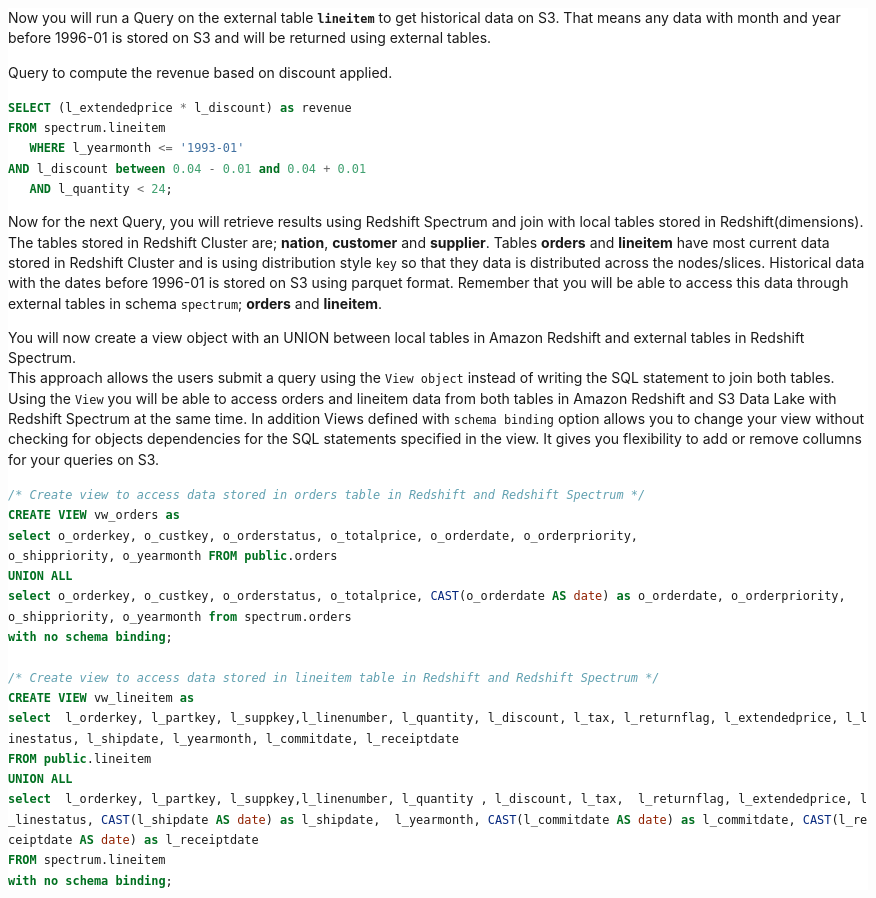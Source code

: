 Now you will run a Query on the external table **`lineitem`** to get historical data on S3. That means any data with month and year before 1996-01 is stored on S3 and will be returned using external tables. 

Query to compute the revenue based on discount applied. 

```SQL
SELECT (l_extendedprice * l_discount) as revenue
FROM spectrum.lineitem
   WHERE l_yearmonth <= '1993-01'
AND l_discount between 0.04 - 0.01 and 0.04 + 0.01
   AND l_quantity < 24;
```

Now for the next Query, you will retrieve results using Redshift Spectrum and join with local tables stored in Redshift(dimensions).  
The tables stored in Redshift Cluster are; **nation**, **customer** and **supplier**. Tables **orders** and **lineitem** have most current data stored in Redshift Cluster and is using distribution style `key` so that they data is distributed across the nodes/slices.   Historical data with the dates before 1996-01 is stored on S3 using parquet format. Remember that you will be able to access this data through external tables in schema `spectrum`; **orders** and **lineitem**. 

You will now create a view object with an UNION between local tables in Amazon Redshift and external tables in Redshift Spectrum.   
This approach allows the users submit a query using the `View object` instead of writing the SQL statement to join both tables.  
Using the `View` you will be able to access orders and lineitem data from both tables in Amazon Redshift and S3 Data Lake with Redshift Spectrum at the same time. In addition Views defined  with `schema binding` option allows you to change your view without checking for   objects dependencies for the SQL statements specified in the view. It gives you flexibility to add or remove collumns for your queries on S3. 

```SQL
/* Create view to access data stored in orders table in Redshift and Redshift Spectrum */
CREATE VIEW vw_orders as 
select o_orderkey, o_custkey, o_orderstatus, o_totalprice, o_orderdate, o_orderpriority, 
o_shippriority, o_yearmonth FROM public.orders
UNION ALL
select o_orderkey, o_custkey, o_orderstatus, o_totalprice, CAST(o_orderdate AS date) as o_orderdate, o_orderpriority,
o_shippriority, o_yearmonth from spectrum.orders 
with no schema binding;

/* Create view to access data stored in lineitem table in Redshift and Redshift Spectrum */
CREATE VIEW vw_lineitem as 
select  l_orderkey, l_partkey, l_suppkey,l_linenumber, l_quantity, l_discount, l_tax, l_returnflag, l_extendedprice, l_linestatus, l_shipdate, l_yearmonth, l_commitdate, l_receiptdate
FROM public.lineitem 
UNION ALL
select  l_orderkey, l_partkey, l_suppkey,l_linenumber, l_quantity , l_discount, l_tax,  l_returnflag, l_extendedprice, l_linestatus, CAST(l_shipdate AS date) as l_shipdate,  l_yearmonth, CAST(l_commitdate AS date) as l_commitdate, CAST(l_receiptdate AS date) as l_receiptdate 
FROM spectrum.lineitem 
with no schema binding;
```
